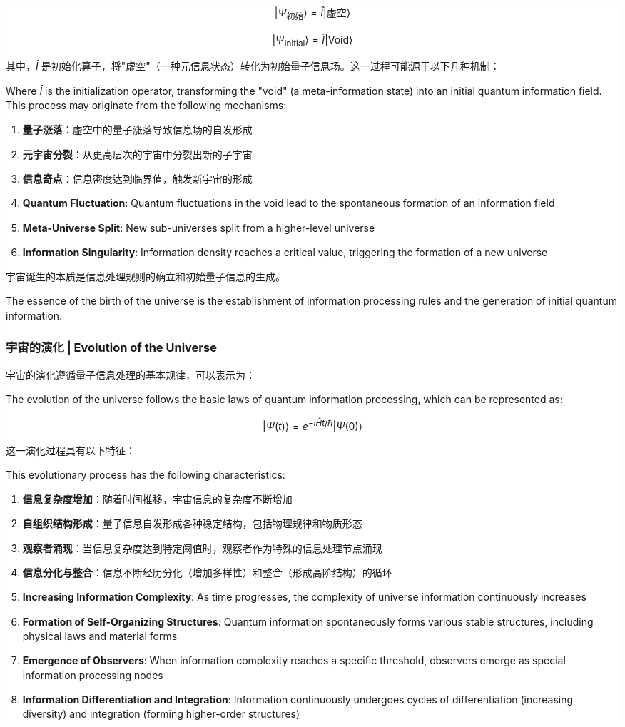 $$
|\Psi_{\text{初始}}\rangle = \hat{I}|\text{虚空}\rangle
$$

$$
|\Psi_{\text{Initial}}\rangle = \hat{I}|\text{Void}\rangle
$$

其中，$\hat{I}$ 是初始化算子，将"虚空"（一种元信息状态）转化为初始量子信息场。这一过程可能源于以下几种机制：

Where $\hat{I}$ is the initialization operator, transforming the "void" (a meta-information state) into an initial quantum information field. This process may originate from the following mechanisms:

1. **量子涨落**：虚空中的量子涨落导致信息场的自发形成
2. **元宇宙分裂**：从更高层次的宇宙中分裂出新的子宇宙
3. **信息奇点**：信息密度达到临界值，触发新宇宙的形成

1. **Quantum Fluctuation**: Quantum fluctuations in the void lead to the spontaneous formation of an information field
2. **Meta-Universe Split**: New sub-universes split from a higher-level universe
3. **Information Singularity**: Information density reaches a critical value, triggering the formation of a new universe

宇宙诞生的本质是信息处理规则的确立和初始量子信息的生成。

The essence of the birth of the universe is the establishment of information processing rules and the generation of initial quantum information.

### 宇宙的演化 | Evolution of the Universe

宇宙的演化遵循量子信息处理的基本规律，可以表示为：

The evolution of the universe follows the basic laws of quantum information processing, which can be represented as:

$$
|\Psi(t)\rangle = e^{-i\hat{H}t/\hbar}|\Psi(0)\rangle
$$

这一演化过程具有以下特征：

This evolutionary process has the following characteristics:

1. **信息复杂度增加**：随着时间推移，宇宙信息的复杂度不断增加
2. **自组织结构形成**：量子信息自发形成各种稳定结构，包括物理规律和物质形态
3. **观察者涌现**：当信息复杂度达到特定阈值时，观察者作为特殊的信息处理节点涌现
4. **信息分化与整合**：信息不断经历分化（增加多样性）和整合（形成高阶结构）的循环

1. **Increasing Information Complexity**: As time progresses, the complexity of universe information continuously increases
2. **Formation of Self-Organizing Structures**: Quantum information spontaneously forms various stable structures, including physical laws and material forms
3. **Emergence of Observers**: When information complexity reaches a specific threshold, observers emerge as special information processing nodes
4. **Information Differentiation and Integration**: Information continuously undergoes cycles of differentiation (increasing diversity) and integration (forming higher-order structures)
